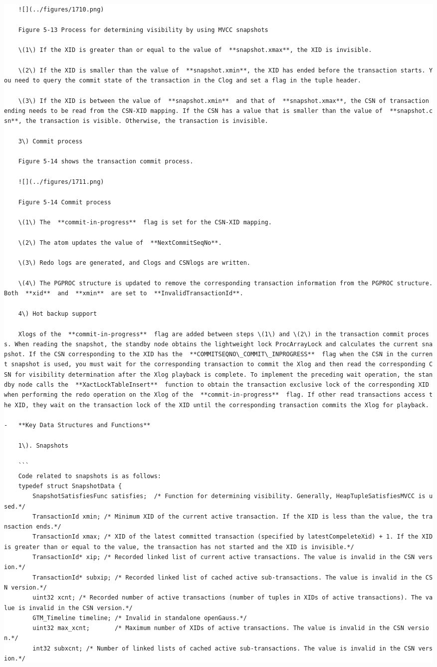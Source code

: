         ![](../figures/1710.png)

        Figure 5-13 Process for determining visibility by using MVCC snapshots

        \(1\) If the XID is greater than or equal to the value of  **snapshot.xmax**, the XID is invisible.

        \(2\) If the XID is smaller than the value of  **snapshot.xmin**, the XID has ended before the transaction starts. You need to query the commit state of the transaction in the Clog and set a flag in the tuple header.

        \(3\) If the XID is between the value of  **snapshot.xmin**  and that of  **snapshot.xmax**, the CSN of transaction ending needs to be read from the CSN-XID mapping. If the CSN has a value that is smaller than the value of  **snapshot.csn**, the transaction is visible. Otherwise, the transaction is invisible.

        3\) Commit process

        Figure 5-14 shows the transaction commit process.

        ![](../figures/1711.png)

        Figure 5-14 Commit process

        \(1\) The  **commit-in-progress**  flag is set for the CSN-XID mapping.

        \(2\) The atom updates the value of  **NextCommitSeqNo**.

        \(3\) Redo logs are generated, and Clogs and CSNlogs are written.

        \(4\) The PGPROC structure is updated to remove the corresponding transaction information from the PGPROC structure. Both  **xid**  and  **xmin**  are set to  **InvalidTransactionId**.

        4\) Hot backup support

        Xlogs of the  **commit-in-progress**  flag are added between steps \(1\) and \(2\) in the transaction commit process. When reading the snapshot, the standby node obtains the lightweight lock ProcArrayLock and calculates the current snapshot. If the CSN corresponding to the XID has the  **COMMITSEQNO\_COMMIT\_INPROGRESS**  flag when the CSN in the current snapshot is used, you must wait for the corresponding transaction to commit the Xlog and then read the corresponding CSN for visibility determination after the Xlog playback is complete. To implement the preceding wait operation, the standby node calls the  **XactLockTableInsert**  function to obtain the transaction exclusive lock of the corresponding XID when performing the redo operation on the Xlog of the  **commit-in-progress**  flag. If other read transactions access the XID, they wait on the transaction lock of the XID until the corresponding transaction commits the Xlog for playback.

    -   **Key Data Structures and Functions**

        1\). Snapshots

        ```
        Code related to snapshots is as follows:
        typedef struct SnapshotData {
            SnapshotSatisfiesFunc satisfies;  /* Function for determining visibility. Generally, HeapTupleSatisfiesMVCC is used.*/
            TransactionId xmin; /* Minimum XID of the current active transaction. If the XID is less than the value, the transaction ends.*/
            TransactionId xmax; /* XID of the latest committed transaction (specified by latestCompeleteXid) + 1. If the XID is greater than or equal to the value, the transaction has not started and the XID is invisible.*/
            TransactionId* xip; /* Recorded linked list of current active transactions. The value is invalid in the CSN version.*/
            TransactionId* subxip; /* Recorded linked list of cached active sub-transactions. The value is invalid in the CSN version.*/
            uint32 xcnt; /* Recorded number of active transactions (number of tuples in XIDs of active transactions). The value is invalid in the CSN version.*/
            GTM_Timeline timeline; /* Invalid in standalone openGauss.*/
            uint32 max_xcnt;       /* Maximum number of XIDs of active transactions. The value is invalid in the CSN version.*/
            int32 subxcnt; /* Number of linked lists of cached active sub-transactions. The value is invalid in the CSN version.*/